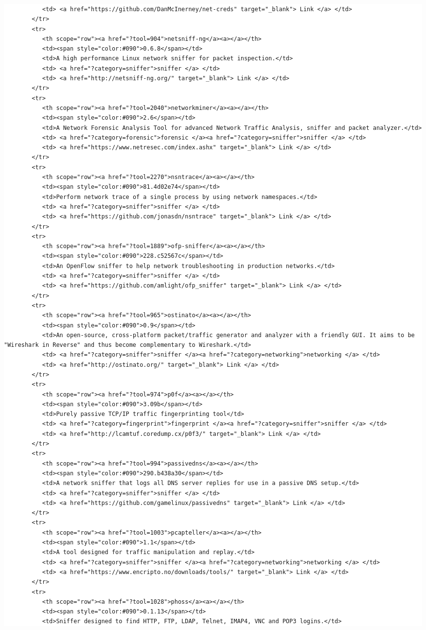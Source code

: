                <td> <a href="https://github.com/DanMcInerney/net-creds" target="_blank"> Link </a> </td>
            </tr>
            <tr>
               <th scope="row"><a href="?tool=904">netsniff-ng</a><a></a></th>
               <td><span style="color:#090">0.6.8</span></td>
               <td>A high performance Linux network sniffer for packet inspection.</td>
               <td> <a href="?category=sniffer">sniffer </a> </td>
               <td> <a href="http://netsniff-ng.org/" target="_blank"> Link </a> </td>
            </tr>
            <tr>
               <th scope="row"><a href="?tool=2040">networkminer</a><a></a></th>
               <td><span style="color:#090">2.6</span></td>
               <td>A Network Forensic Analysis Tool for advanced Network Traffic Analysis, sniffer and packet analyzer.</td>
               <td> <a href="?category=forensic">forensic </a><a href="?category=sniffer">sniffer </a> </td>
               <td> <a href="https://www.netresec.com/index.ashx" target="_blank"> Link </a> </td>
            </tr>
            <tr>
               <th scope="row"><a href="?tool=2270">nsntrace</a><a></a></th>
               <td><span style="color:#090">81.4d02e74</span></td>
               <td>Perform network trace of a single process by using network namespaces.</td>
               <td> <a href="?category=sniffer">sniffer </a> </td>
               <td> <a href="https://github.com/jonasdn/nsntrace" target="_blank"> Link </a> </td>
            </tr>
            <tr>
               <th scope="row"><a href="?tool=1889">ofp-sniffer</a><a></a></th>
               <td><span style="color:#090">228.c52567c</span></td>
               <td>An OpenFlow sniffer to help network troubleshooting in production networks.</td>
               <td> <a href="?category=sniffer">sniffer </a> </td>
               <td> <a href="https://github.com/amlight/ofp_sniffer" target="_blank"> Link </a> </td>
            </tr>
            <tr>
               <th scope="row"><a href="?tool=965">ostinato</a><a></a></th>
               <td><span style="color:#090">0.9</span></td>
               <td>An open-source, cross-platform packet/traffic generator and analyzer with a friendly GUI. It aims to be "Wireshark in Reverse" and thus become complementary to Wireshark.</td>
               <td> <a href="?category=sniffer">sniffer </a><a href="?category=networking">networking </a> </td>
               <td> <a href="http://ostinato.org/" target="_blank"> Link </a> </td>
            </tr>
            <tr>
               <th scope="row"><a href="?tool=974">p0f</a><a></a></th>
               <td><span style="color:#090">3.09b</span></td>
               <td>Purely passive TCP/IP traffic fingerprinting tool</td>
               <td> <a href="?category=fingerprint">fingerprint </a><a href="?category=sniffer">sniffer </a> </td>
               <td> <a href="http://lcamtuf.coredump.cx/p0f3/" target="_blank"> Link </a> </td>
            </tr>
            <tr>
               <th scope="row"><a href="?tool=994">passivedns</a><a></a></th>
               <td><span style="color:#090">290.b438a30</span></td>
               <td>A network sniffer that logs all DNS server replies for use in a passive DNS setup.</td>
               <td> <a href="?category=sniffer">sniffer </a> </td>
               <td> <a href="https://github.com/gamelinux/passivedns" target="_blank"> Link </a> </td>
            </tr>
            <tr>
               <th scope="row"><a href="?tool=1003">pcapteller</a><a></a></th>
               <td><span style="color:#090">1.1</span></td>
               <td>A tool designed for traffic manipulation and replay.</td>
               <td> <a href="?category=sniffer">sniffer </a><a href="?category=networking">networking </a> </td>
               <td> <a href="https://www.encripto.no/downloads/tools/" target="_blank"> Link </a> </td>
            </tr>
            <tr>
               <th scope="row"><a href="?tool=1028">phoss</a><a></a></th>
               <td><span style="color:#090">0.1.13</span></td>
               <td>Sniffer designed to find HTTP, FTP, LDAP, Telnet, IMAP4, VNC and POP3 logins.</td>